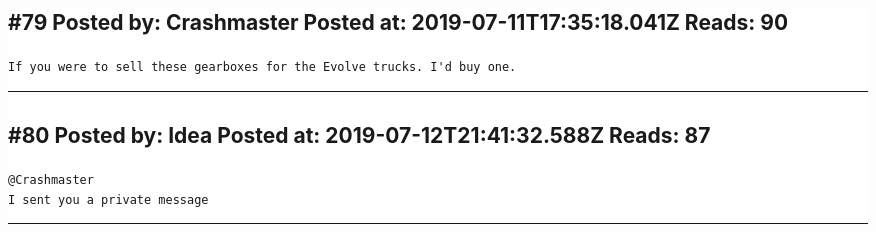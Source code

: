 ## \#79 Posted by: Crashmaster Posted at: 2019-07-11T17:35:18.041Z Reads: 90

```
If you were to sell these gearboxes for the Evolve trucks. I'd buy one.
```

---
## \#80 Posted by: Idea Posted at: 2019-07-12T21:41:32.588Z Reads: 87

```
@Crashmaster
I sent you a private message
```

---
